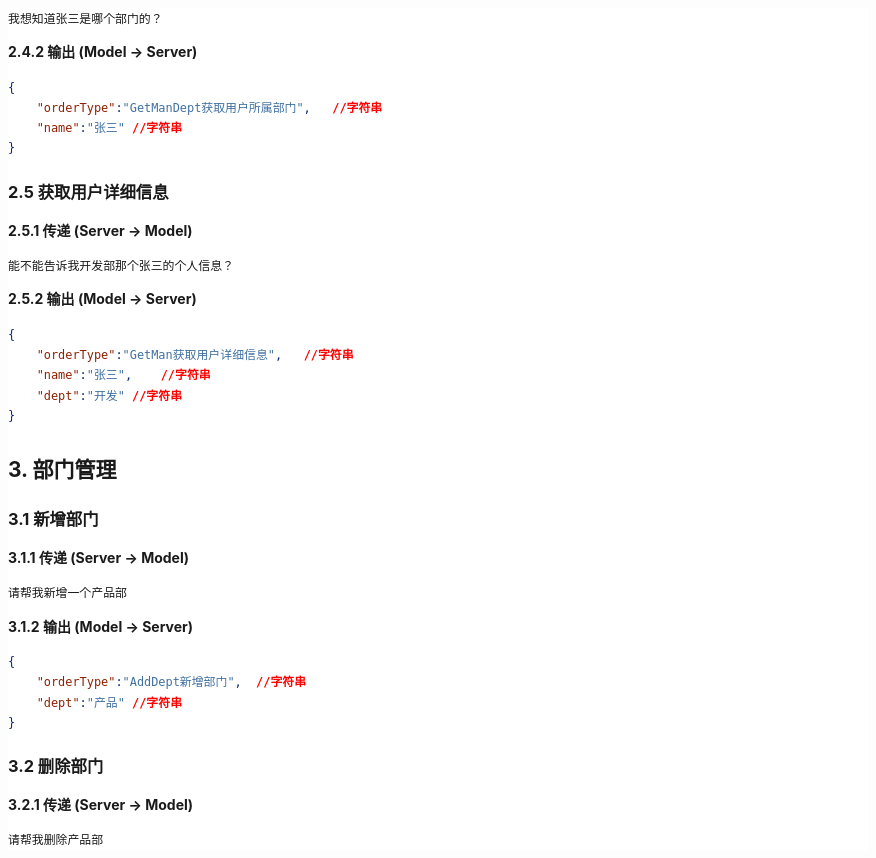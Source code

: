 ```
我想知道张三是哪个部门的？
```

**2.4.2 输出  (Model -> Server)**

```json
{
	"orderType":"GetManDept获取用户所属部门",	//字符串
    "name":"张三"	//字符串
}
```

### 2.5 获取用户详细信息

**2.5.1 传递  (Server -> Model)**

```
能不能告诉我开发部那个张三的个人信息？
```

**2.5.2 输出  (Model -> Server)**

```json
{
	"orderType":"GetMan获取用户详细信息",	//字符串
    "name":"张三",	//字符串
    "dept":"开发"	//字符串
}
```

## 3. 部门管理

### 3.1 新增部门

**3.1.1 传递  (Server -> Model)**

```
请帮我新增一个产品部
```

**3.1.2 输出  (Model -> Server)**

```json
{
	"orderType":"AddDept新增部门",	//字符串
    "dept":"产品"	//字符串
}
```

### 3.2 删除部门

**3.2.1 传递  (Server -> Model)**

```
请帮我删除产品部
```
